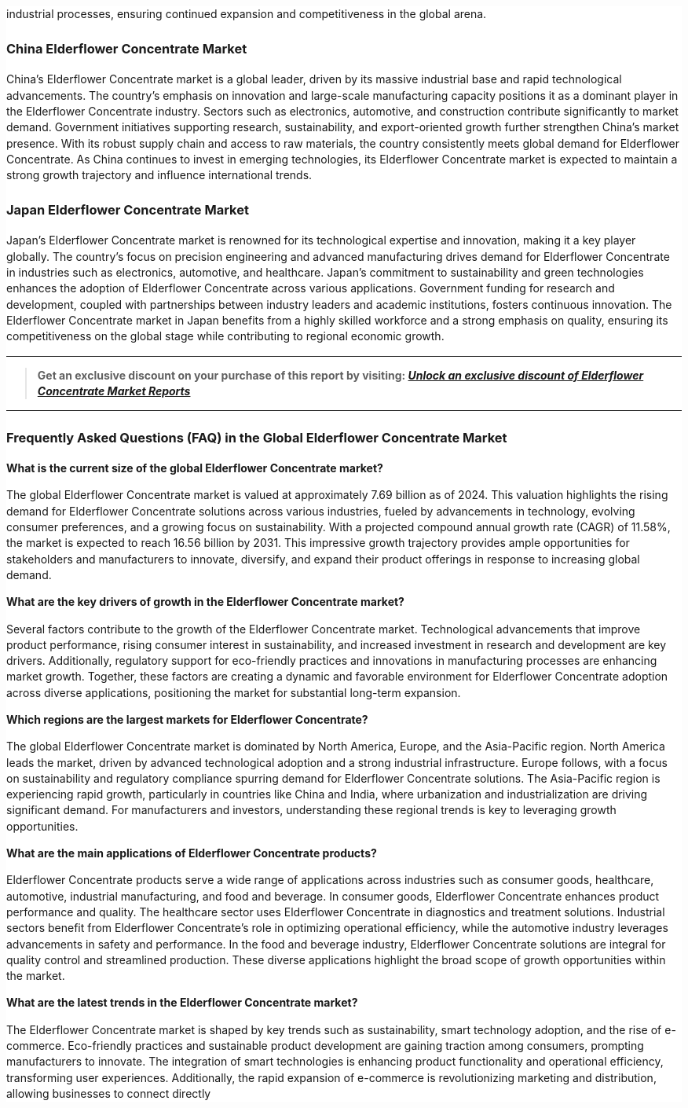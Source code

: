 industrial processes, ensuring continued expansion and competitiveness in the global arena.</p><h3>China Elderflower Concentrate Market</h3><p>China&rsquo;s Elderflower Concentrate market is a global leader, driven by its massive industrial base and rapid technological advancements. The country&rsquo;s emphasis on innovation and large-scale manufacturing capacity positions it as a dominant player in the Elderflower Concentrate industry. Sectors such as electronics, automotive, and construction contribute significantly to market demand. Government initiatives supporting research, sustainability, and export-oriented growth further strengthen China&rsquo;s market presence. With its robust supply chain and access to raw materials, the country consistently meets global demand for Elderflower Concentrate. As China continues to invest in emerging technologies, its Elderflower Concentrate market is expected to maintain a strong growth trajectory and influence international trends.</p><h3>Japan Elderflower Concentrate Market</h3><p>Japan&rsquo;s Elderflower Concentrate market is renowned for its technological expertise and innovation, making it a key player globally. The country&rsquo;s focus on precision engineering and advanced manufacturing drives demand for Elderflower Concentrate in industries such as electronics, automotive, and healthcare. Japan&rsquo;s commitment to sustainability and green technologies enhances the adoption of Elderflower Concentrate across various applications. Government funding for research and development, coupled with partnerships between industry leaders and academic institutions, fosters continuous innovation. The Elderflower Concentrate market in Japan benefits from a highly skilled workforce and a strong emphasis on quality, ensuring its competitiveness on the global stage while contributing to regional economic growth.</p><hr /><blockquote><p><strong>Get an exclusive discount on your purchase of this report by visiting: <em><a href="://marketresearchpulse.com/ask-for-discount/94612?utm_source=Github&amp;utm_medium=023">Unlock an exclusive discount of Elderflower Concentrate Market Reports</a></em>&nbsp;</strong></p></blockquote><hr /><h3>Frequently Asked Questions (FAQ) in the Global Elderflower Concentrate Market</h3><p><strong>What is the current size of the global Elderflower Concentrate market?</strong></p><p>The global Elderflower Concentrate market is valued at approximately 7.69 billion as of 2024. This valuation highlights the rising demand for Elderflower Concentrate solutions across various industries, fueled by advancements in technology, evolving consumer preferences, and a growing focus on sustainability. With a projected compound annual growth rate (CAGR) of 11.58%, the market is expected to reach 16.56 billion by 2031. This impressive growth trajectory provides ample opportunities for stakeholders and manufacturers to innovate, diversify, and expand their product offerings in response to increasing global demand.</p><p><strong>What are the key drivers of growth in the Elderflower Concentrate market?</strong></p><p>Several factors contribute to the growth of the Elderflower Concentrate market. Technological advancements that improve product performance, rising consumer interest in sustainability, and increased investment in research and development are key drivers. Additionally, regulatory support for eco-friendly practices and innovations in manufacturing processes are enhancing market growth. Together, these factors are creating a dynamic and favorable environment for Elderflower Concentrate adoption across diverse applications, positioning the market for substantial long-term expansion.</p><p><strong>Which regions are the largest markets for Elderflower Concentrate?</strong></p><p>The global Elderflower Concentrate market is dominated by North America, Europe, and the Asia-Pacific region. North America leads the market, driven by advanced technological adoption and a strong industrial infrastructure. Europe follows, with a focus on sustainability and regulatory compliance spurring demand for Elderflower Concentrate solutions. The Asia-Pacific region is experiencing rapid growth, particularly in countries like China and India, where urbanization and industrialization are driving significant demand. For manufacturers and investors, understanding these regional trends is key to leveraging growth opportunities.</p><p><strong>What are the main applications of Elderflower Concentrate products?</strong></p><p>Elderflower Concentrate products serve a wide range of applications across industries such as consumer goods, healthcare, automotive, industrial manufacturing, and food and beverage. In consumer goods, Elderflower Concentrate enhances product performance and quality. The healthcare sector uses Elderflower Concentrate in diagnostics and treatment solutions. Industrial sectors benefit from Elderflower Concentrate&rsquo;s role in optimizing operational efficiency, while the automotive industry leverages advancements in safety and performance. In the food and beverage industry, Elderflower Concentrate solutions are integral for quality control and streamlined production. These diverse applications highlight the broad scope of growth opportunities within the market.</p><p><strong>What are the latest trends in the Elderflower Concentrate market?</strong></p><p>The Elderflower Concentrate market is shaped by key trends such as sustainability, smart technology adoption, and the rise of e-commerce. Eco-friendly practices and sustainable product development are gaining traction among consumers, prompting manufacturers to innovate. The integration of smart technologies is enhancing product functionality and operational efficiency, transforming user experiences. Additionally, the rapid expansion of e-commerce is revolutionizing marketing and distribution, allowing businesses to connect directly